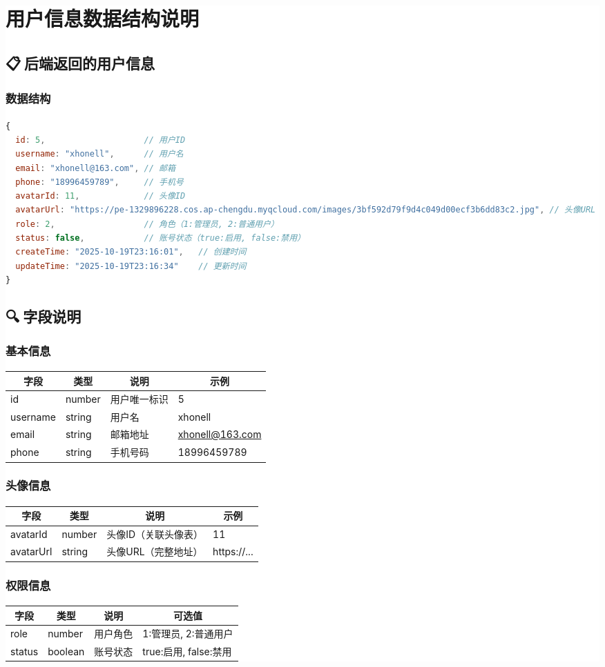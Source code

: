 # 用户信息数据结构说明

## 📋 后端返回的用户信息

### 数据结构
```javascript
{
  id: 5,                    // 用户ID
  username: "xhonell",      // 用户名
  email: "xhonell@163.com", // 邮箱
  phone: "18996459789",     // 手机号
  avatarId: 11,             // 头像ID
  avatarUrl: "https://pe-1329896228.cos.ap-chengdu.myqcloud.com/images/3bf592d79f9d4c049d00ecf3b6dd83c2.jpg", // 头像URL
  role: 2,                  // 角色（1:管理员, 2:普通用户）
  status: false,            // 账号状态（true:启用, false:禁用）
  createTime: "2025-10-19T23:16:01",   // 创建时间
  updateTime: "2025-10-19T23:16:34"    // 更新时间
}
```

## 🔍 字段说明

### 基本信息
| 字段 | 类型 | 说明 | 示例 |
|------|------|------|------|
| id | number | 用户唯一标识 | 5 |
| username | string | 用户名 | xhonell |
| email | string | 邮箱地址 | xhonell@163.com |
| phone | string | 手机号码 | 18996459789 |

### 头像信息
| 字段 | 类型 | 说明 | 示例 |
|------|------|------|------|
| avatarId | number | 头像ID（关联头像表） | 11 |
| avatarUrl | string | 头像URL（完整地址） | https://... |

### 权限信息
| 字段 | 类型 | 说明 | 可选值 |
|------|------|------|--------|
| role | number | 用户角色 | 1:管理员, 2:普通用户 |
| status | boolean | 账号状态 | true:启用, false:禁用 |
